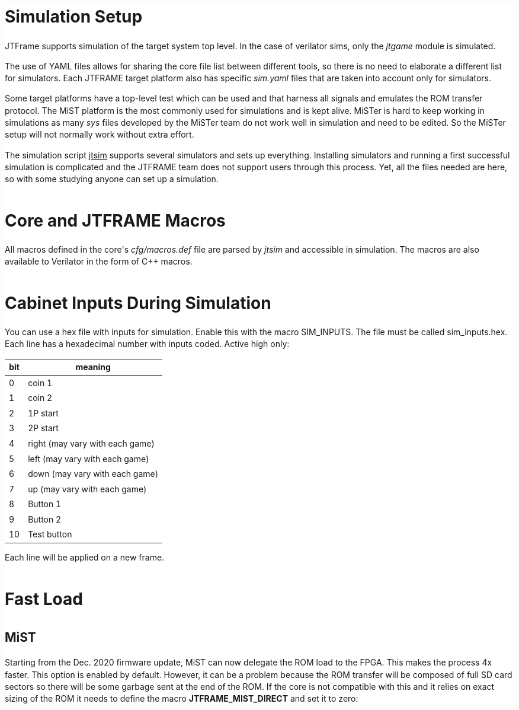 # Simulation Setup

JTFrame supports simulation of the target system top level. In the case of verilator sims, only the *jtgame* module is simulated.

The use of YAML files allows for sharing the core file list between different tools, so there is no need to elaborate a different list for simulators. Each JTFRAME target platform also has specific *sim.yaml* files that are taken into account only for simulators.

Some target platforms have a top-level test which can be used and that harness all signals and emulates the ROM transfer protocol. The MiST platform is the most commonly used for simulations and is kept alive. MiSTer is hard to keep working in simulations as many *sys* files developed by the MiSTer team do not work well in simulation and need to be edited. So the MiSTer setup will not normally work without extra effort.

The simulation script [jtsim](../bin/jtsim) supports several simulators and sets up everything. Installing simulators and running a first successful simulation is complicated and the JTFRAME team does not support users through this process. Yet, all the files needed are here, so with some studying anyone can set up a simulation.

# Core and JTFRAME Macros

All macros defined in the core's *cfg/macros.def* file are parsed by *jtsim* and accessible in simulation. The macros are also available to Verilator in the form of C++ macros.

# Cabinet Inputs During Simulation

You can use a hex file with inputs for simulation. Enable this with the macro
SIM_INPUTS. The file must be called sim_inputs.hex. Each line has a hexadecimal
number with inputs coded. Active high only:

bit  | meaning
-----|------------
0    | coin 1
1    | coin 2
2    | 1P start
3    | 2P start
4    | right   (may vary with each game)
5    | left    (may vary with each game)
6    | down    (may vary with each game)
7    | up      (may vary with each game)
8    | Button 1
9    | Button 2
10   | Test button

Each line will be applied on a new frame.

# Fast Load

## MiST
Starting from the Dec. 2020 firmware update, MiST can now delegate the ROM load to the FPGA. This makes the process 4x faster. This option is enabled by default. However, it can be a problem because the ROM transfer will be composed of full SD card sectors so there will be some garbage sent at the end of the ROM. If the core is not compatible with this and it relies on exact sizing of the ROM it needs to define the macro **JTFRAME_MIST_DIRECT** and set it to zero:
